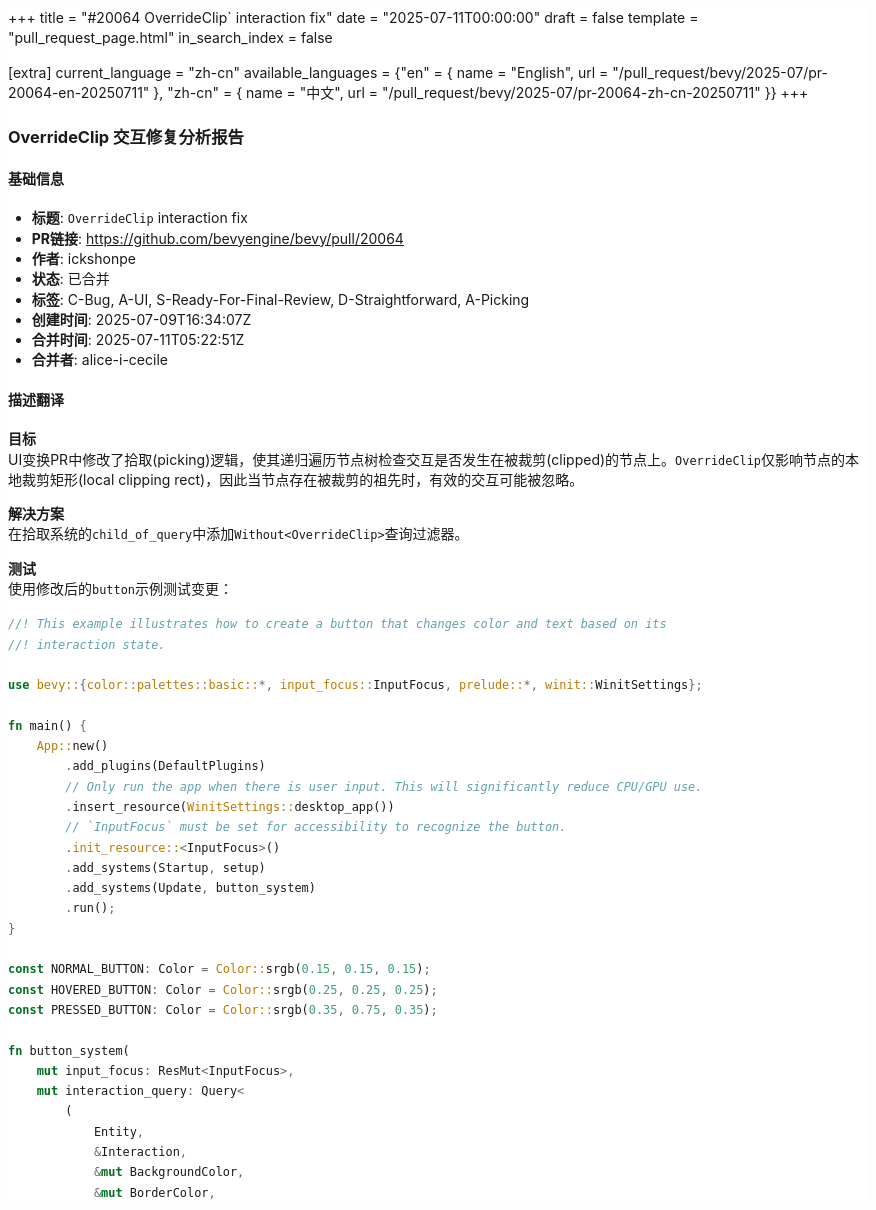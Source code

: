+++
title = "#20064 OverrideClip` interaction fix"
date = "2025-07-11T00:00:00"
draft = false
template = "pull_request_page.html"
in_search_index = false

[extra]
current_language = "zh-cn"
available_languages = {"en" = { name = "English", url = "/pull_request/bevy/2025-07/pr-20064-en-20250711" }, "zh-cn" = { name = "中文", url = "/pull_request/bevy/2025-07/pr-20064-zh-cn-20250711" }}
+++

### OverrideClip 交互修复分析报告

#### 基础信息
- **标题**: `OverrideClip` interaction fix
- **PR链接**: https://github.com/bevyengine/bevy/pull/20064
- **作者**: ickshonpe
- **状态**: 已合并
- **标签**: C-Bug, A-UI, S-Ready-For-Final-Review, D-Straightforward, A-Picking
- **创建时间**: 2025-07-09T16:34:07Z
- **合并时间**: 2025-07-11T05:22:51Z
- **合并者**: alice-i-cecile

#### 描述翻译
**目标**  
UI变换PR中修改了拾取(picking)逻辑，使其递归遍历节点树检查交互是否发生在被裁剪(clipped)的节点上。`OverrideClip`仅影响节点的本地裁剪矩形(local clipping rect)，因此当节点存在被裁剪的祖先时，有效的交互可能被忽略。

**解决方案**  
在拾取系统的`child_of_query`中添加`Without<OverrideClip>`查询过滤器。

**测试**  
使用修改后的`button`示例测试变更：
```rust
//! This example illustrates how to create a button that changes color and text based on its
//! interaction state.

use bevy::{color::palettes::basic::*, input_focus::InputFocus, prelude::*, winit::WinitSettings};

fn main() {
    App::new()
        .add_plugins(DefaultPlugins)
        // Only run the app when there is user input. This will significantly reduce CPU/GPU use.
        .insert_resource(WinitSettings::desktop_app())
        // `InputFocus` must be set for accessibility to recognize the button.
        .init_resource::<InputFocus>()
        .add_systems(Startup, setup)
        .add_systems(Update, button_system)
        .run();
}

const NORMAL_BUTTON: Color = Color::srgb(0.15, 0.15, 0.15);
const HOVERED_BUTTON: Color = Color::srgb(0.25, 0.25, 0.25);
const PRESSED_BUTTON: Color = Color::srgb(0.35, 0.75, 0.35);

fn button_system(
    mut input_focus: ResMut<InputFocus>,
    mut interaction_query: Query<
        (
            Entity,
            &Interaction,
            &mut BackgroundColor,
            &mut BorderColor,
```